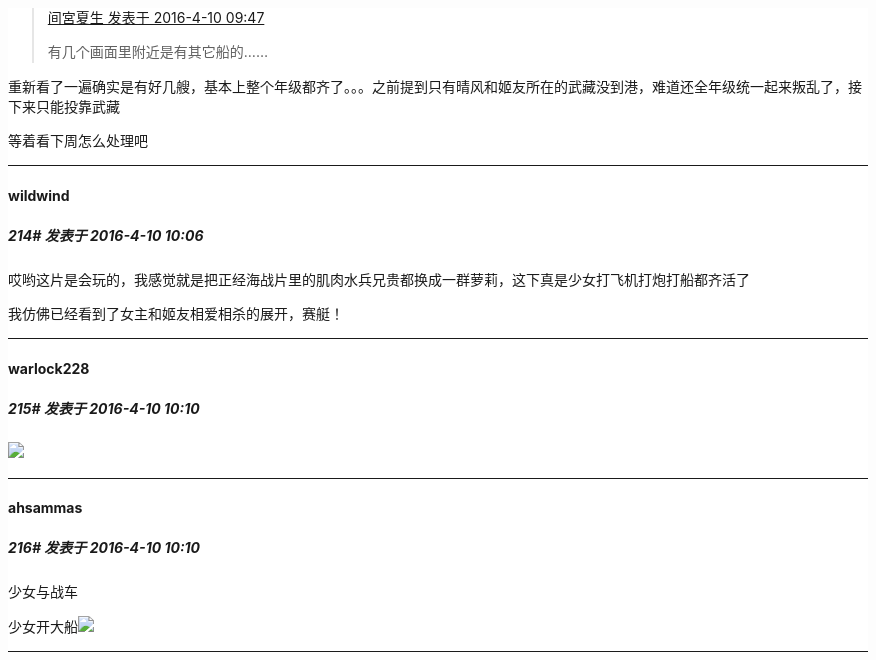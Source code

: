 

<blockquote><a href="httphttps://bbs.saraba1st.com/2b/forum.php?mod=redirect&amp;goto=findpost&amp;pid=32095391&amp;ptid=1148786" target="_blank">间宮夏生 发表于 2016-4-10 09:47</a>

有几个画面里附近是有其它船的……</blockquote>
重新看了一遍确实是有好几艘，基本上整个年级都齐了。。。之前提到只有晴风和姬友所在的武藏没到港，难道还全年级统一起来叛乱了，接下来只能投靠武藏

等着看下周怎么处理吧







*****

####  wildwind  
##### 214#       发表于 2016-4-10 10:06




哎哟这片是会玩的，我感觉就是把正经海战片里的肌肉水兵兄贵都换成一群萝莉，这下真是少女打飞机打炮打船都齐活了


我仿佛已经看到了女主和姬友相爱相杀的展开，赛艇！







*****

####  warlock228  
##### 215#       发表于 2016-4-10 10:10



<img src="https://static.saraba1st.com/image/smiley/face/161.jpg" referrerpolicy="no-referrer">







*****

####  ahsammas  
##### 216#       发表于 2016-4-10 10:10




少女与战车


少女开大船<img src="https://static.saraba1st.com/image/smiley/face/91.gif" referrerpolicy="no-referrer">







*****
